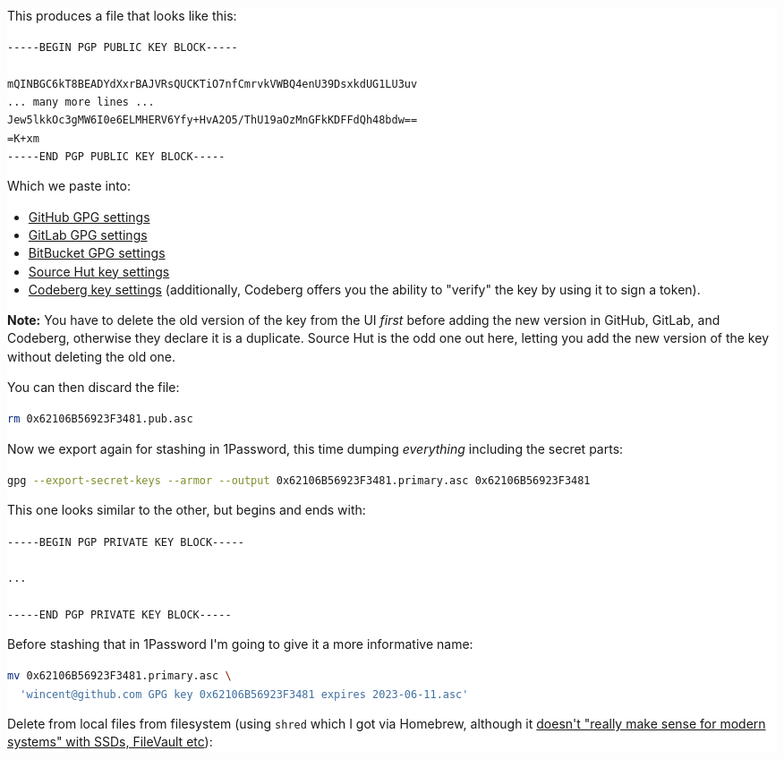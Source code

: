 This produces a file that looks like this:

```
-----BEGIN PGP PUBLIC KEY BLOCK-----

mQINBGC6kT8BEADYdXxrBAJVRsQUCKTiO7nfCmrvkVWBQ4enU39DsxkdUG1LU3uv
... many more lines ...
Jew5lkkOc3gMW6I0e6ELMHERV6Yfy+HvA2O5/ThU19aOzMnGFkKDFFdQh48bdw==
=K+xm
-----END PGP PUBLIC KEY BLOCK-----
```

Which we paste into:

-   [GitHub GPG settings](https://github.com/settings/gpg/new)
-   [GitLab GPG settings](https://gitlab.com/-/user_settings/gpg_keys)
-   [BitBucket GPG settings](https://bitbucket.org/account/settings/gpg-keys)
-   [Source Hut key settings](https://meta.sr.ht/keys)
-   [Codeberg key settings](https://codeberg.org/user/settings/keys) (additionally, Codeberg offers you the ability to "verify" the key by using it to sign a token).

**Note:** You have to delete the old version of the key from the UI _first_ before adding the new version in GitHub, GitLab, and Codeberg, otherwise they declare it is a duplicate. Source Hut is the odd one out here, letting you add the new version of the key without deleting the old one.

You can then discard the file:

```bash
rm 0x62106B56923F3481.pub.asc
```

Now we export again for stashing in 1Password, this time dumping _everything_ including the secret parts:

```bash
gpg --export-secret-keys --armor --output 0x62106B56923F3481.primary.asc 0x62106B56923F3481
```

This one looks similar to the other, but begins and ends with:

```
-----BEGIN PGP PRIVATE KEY BLOCK-----

...

-----END PGP PRIVATE KEY BLOCK-----
```

Before stashing that in 1Password I'm going to give it a more informative name:

```bash
mv 0x62106B56923F3481.primary.asc \
  'wincent@github.com GPG key 0x62106B56923F3481 expires 2023-06-11.asc'
```

Delete from local files from filesystem (using `shred` which I got via Homebrew, although it [doesn't "really make sense for modern systems" with SSDs, FileVault etc](https://superuser.com/questions/617515/using-shred-from-the-command-line)):

